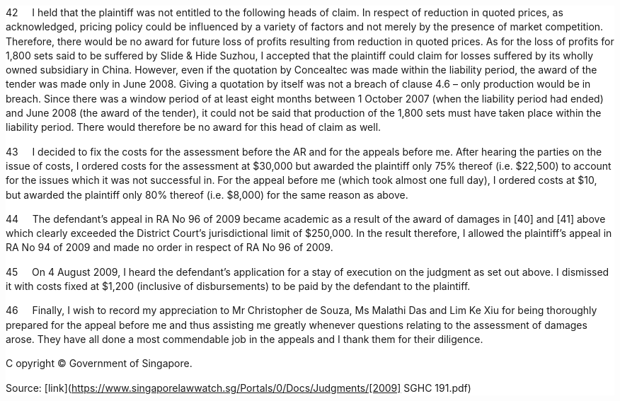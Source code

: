 42     I held that the plaintiff was not entitled to the following heads of claim. In respect of reduction in quoted prices, as acknowledged, pricing policy could be influenced by a variety of factors and not merely by the presence of market competition. Therefore, there would be no award for future loss of profits resulting from reduction in quoted prices. As for the loss of profits for 1,800 sets said to be suffered by Slide & Hide Suzhou, I accepted that the plaintiff could claim for losses suffered by its wholly owned subsidiary in China. However, even if the quotation by Concealtec was made within the liability period, the award of the tender was made only in June 2008. Giving a quotation by itself was not a breach of clause 4.6 – only production would be in breach. Since there was a window period of at least eight months between 1 October 2007 (when the liability period had ended) and June 2008 (the award of the tender), it could not be said that production of the 1,800 sets must have taken place within the liability period. There would therefore be no award for this head of claim as well. 

43     I decided to fix the costs for the assessment before the AR and for the appeals before me. After hearing the parties on the issue of costs, I ordered costs for the assessment at $30,000 but awarded the plaintiff only 75% thereof (i.e. $22,500) to account for the issues which it was not successful in. For the appeal before me (which took almost one full day), I ordered costs at $10, but awarded the plaintiff only 80% thereof (i.e. $8,000) for the same reason as above. 

44     The defendant’s appeal in RA No 96 of 2009 became academic as a result of the award of damages in [40] and [41] above which clearly exceeded the District Court’s jurisdictional limit of $250,000. In the result therefore, I allowed the plaintiff’s appeal in RA No 94 of 2009 and made no order in respect of RA No 96 of 2009. 

45     On 4 August 2009, I heard the defendant’s application for a stay of execution on the judgment as set out above. I dismissed it with costs fixed at $1,200 (inclusive of disbursements) to be paid by the defendant to the plaintiff. 

46     Finally, I wish to record my appreciation to Mr Christopher de Souza, Ms Malathi Das and Lim Ke Xiu for being thoroughly prepared for the appeal before me and thus assisting me greatly whenever questions relating to the assessment of damages arose. They have all done a most commendable job in the appeals and I thank them for their diligence. 


C opyright © Government of Singapore. 


Source: [link](https://www.singaporelawwatch.sg/Portals/0/Docs/Judgments/[2009] SGHC 191.pdf)
